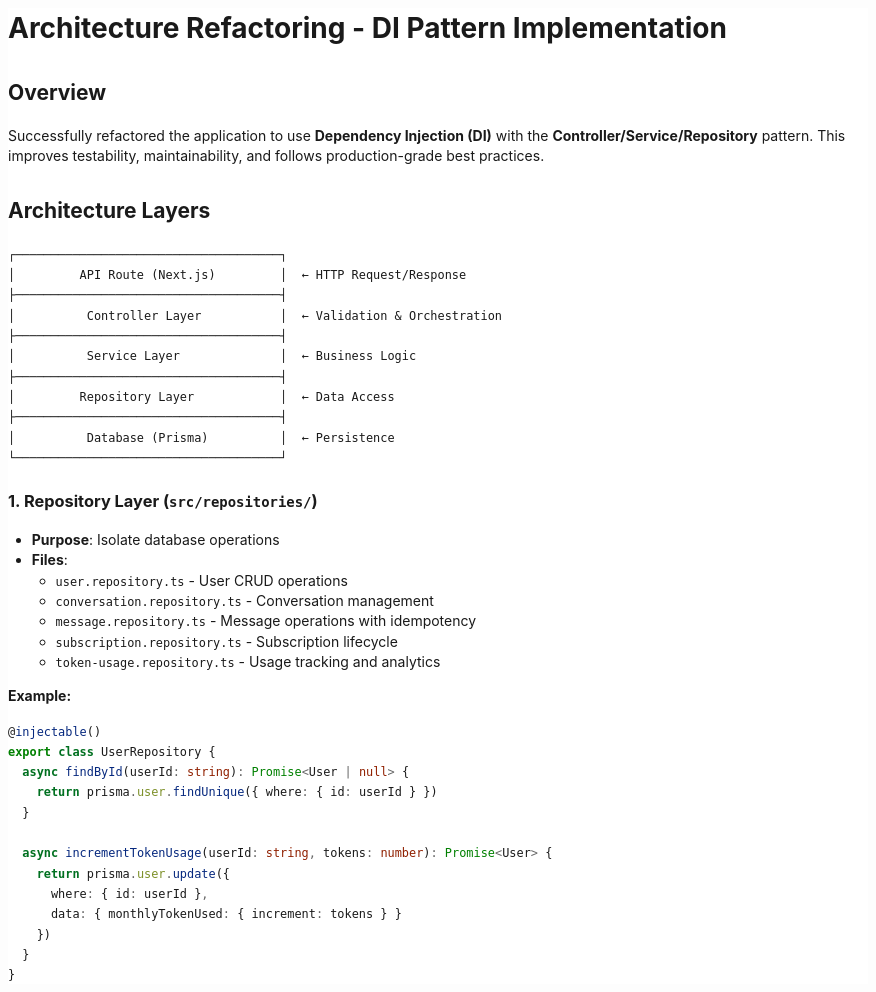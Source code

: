 # Architecture Refactoring - DI Pattern Implementation

## Overview

Successfully refactored the application to use **Dependency Injection (DI)** with the **Controller/Service/Repository** pattern. This improves testability, maintainability, and follows production-grade best practices.

## Architecture Layers

```
┌─────────────────────────────────────┐
│         API Route (Next.js)         │  ← HTTP Request/Response
├─────────────────────────────────────┤
│          Controller Layer           │  ← Validation & Orchestration
├─────────────────────────────────────┤
│          Service Layer              │  ← Business Logic
├─────────────────────────────────────┤
│         Repository Layer            │  ← Data Access
├─────────────────────────────────────┤
│          Database (Prisma)          │  ← Persistence
└─────────────────────────────────────┘
```

### 1. Repository Layer (`src/repositories/`)
- **Purpose**: Isolate database operations
- **Files**:
  - `user.repository.ts` - User CRUD operations
  - `conversation.repository.ts` - Conversation management
  - `message.repository.ts` - Message operations with idempotency
  - `subscription.repository.ts` - Subscription lifecycle
  - `token-usage.repository.ts` - Usage tracking and analytics

**Example:**
```typescript
@injectable()
export class UserRepository {
  async findById(userId: string): Promise<User | null> {
    return prisma.user.findUnique({ where: { id: userId } })
  }

  async incrementTokenUsage(userId: string, tokens: number): Promise<User> {
    return prisma.user.update({
      where: { id: userId },
      data: { monthlyTokenUsed: { increment: tokens } }
    })
  }
}
```
